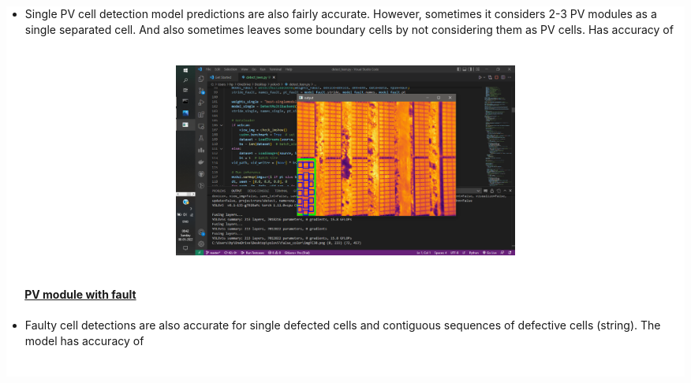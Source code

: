    - Single PV cell detection model predictions are also fairly accurate. However, sometimes it considers 2-3 PV modules as a single separated cell. And also sometimes leaves some boundary cells by not considering them as PV cells. Has accuracy of 

  <br>
    <div align="center">
    <img src= "./assets/single12.png" alt="Drone" align="center" width="430"></div>
   <br>

   #### **&nbsp;&nbsp;&nbsp;&nbsp;&nbsp;&nbsp; <ins>PV module with fault</ins>**
   
   - Faulty cell detections are also accurate for single defected cells and contiguous sequences of defective cells (string). The model has accuracy of 

  <br>
  <div align="center">